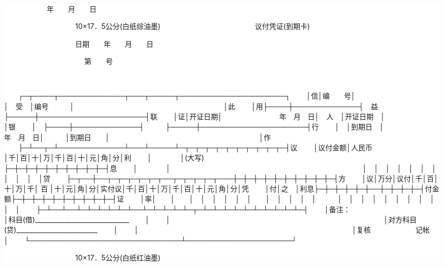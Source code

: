 

　　　　　　年　　月　　日

　　　　　　　　　　10×17．5公分(白纸综油墨)　　　　　　　　　　　　　 议付凭证(到期卡)　　　　　　　　　　　　

　　　　　　　　　　日期　　年　　月　　日

　　　　　　　　　　　 第　　号

　　


　　┌─┬────┬─────────────┬───┬─────┬─────────────────────┐
　　│信│编　　号│　　　　　　　　　　　　　│　受　│编号　　　│　　　　　　　　　　　　　　　　　　　　　│此
　　│用├────┼─────────────┤　益　├─────┼─────────────────────┤联
　　│证│开证日期│　　　　　　　　年　月　日│　人　│开证日期　│　　　　　　　　　　　　　　　　　　　　　│银
　　│　├────┼─────────────┤　　　├─────┼─────────────────────┤行
　　│　│到期日　│　　　　　　　　年　月　日│　　　│到期日　　│　　　　　　　　　　　　　　　　　　　　　│作
　　├─┴──┬─┴─────────────┴───┴─────┴─┬─┬─┬─┬─┬─┬─┬─┬─┬─┬─┤议
　　│议付金额│人民币　　　　　　　　　　　　　　　　　　　　　　　　│千│百│十│万│千│百│十│元│角│分│利
　　│　　　　│(大写)　　　　　　　　　　　　　　　　　　　　　　　　├─┼─┼─┼─┼─┼─┼─┼─┼─┼─┤息
　　│　　　　│　　　　　　　　　　　　　　　　　　　　　　　　　　　│　│　│　│　│　│　│　│　│　│　│贷
　　├─┬──┼──┬─┬─┬─┬─┬─┬──┬─┬─┬─┬─┬───┼─┼─┼─┼─┼─┼─┼─┼─┼─┼─┤方
　　│议│万分│议付│千│百│十│万│千│ 百 │十│元│角│分│实付议│千│百│十│万│千│百│十│元│角│分│凭
　　│付│之　│利息├─┼─┼─┼─┼─┼──┼─┼─┼─┼─┤付金额├─┼─┼─┼─┼─┼─┼─┼─┼─┼─┤证
　　│率│　　│　　│　│　│　│　│　│　　│　│　│　│　│　　　│　│　│　│　│　│　│　│　│　│　│
　　├─┴──┴──┴─┴─┴─┴─┴─┴──┴─┴─┴─┴─┴─┬─┴─┴─┴─┴─┴─┴─┴─┴─┴─┴─┤
　　│备注：　　　　　　　　　　　　　　　　　　　　　　　　　　　│科目(借)_____________________________　　 │
　　│　　　　　　　　　　　　　　　　　　　　　　　　　　　　　　│对方科目(贷)_________________________　　 │
　　│　　　　　　　　　　　　　　　　　　　　　　　　　　　　　　│复核　　　　　　 记帐　　　　　　　　　　 │
　　└──────────────────────────────┴─────────────────────┘
　　


　　　　　　　　　　10×17．5公分(白纸红油墨)